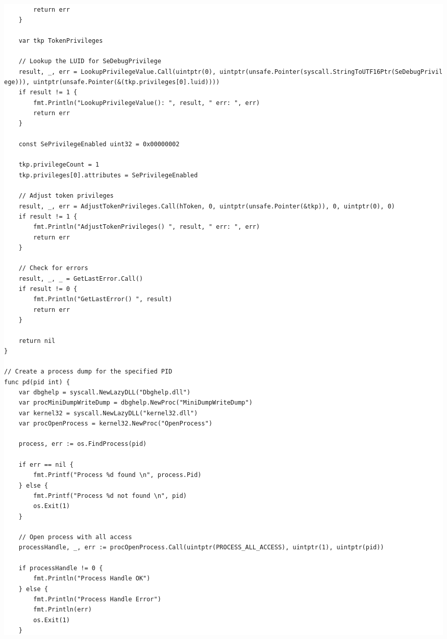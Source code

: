 ```golang 
		return err
	}

	var tkp TokenPrivileges

	// Lookup the LUID for SeDebugPrivilege
	result, _, err = LookupPrivilegeValue.Call(uintptr(0), uintptr(unsafe.Pointer(syscall.StringToUTF16Ptr(SeDebugPrivilege))), uintptr(unsafe.Pointer(&(tkp.privileges[0].luid))))
	if result != 1 {
		fmt.Println("LookupPrivilegeValue(): ", result, " err: ", err)
		return err
	}

	const SePrivilegeEnabled uint32 = 0x00000002

	tkp.privilegeCount = 1
	tkp.privileges[0].attributes = SePrivilegeEnabled

	// Adjust token privileges
	result, _, err = AdjustTokenPrivileges.Call(hToken, 0, uintptr(unsafe.Pointer(&tkp)), 0, uintptr(0), 0)
	if result != 1 {
		fmt.Println("AdjustTokenPrivileges() ", result, " err: ", err)
		return err
	}

	// Check for errors
	result, _, _ = GetLastError.Call()
	if result != 0 {
		fmt.Println("GetLastError() ", result)
		return err
	}

	return nil
}

// Create a process dump for the specified PID
func pd(pid int) {
	var dbghelp = syscall.NewLazyDLL("Dbghelp.dll")
	var procMiniDumpWriteDump = dbghelp.NewProc("MiniDumpWriteDump")
	var kernel32 = syscall.NewLazyDLL("kernel32.dll")
	var procOpenProcess = kernel32.NewProc("OpenProcess")

	process, err := os.FindProcess(pid)

	if err == nil {
		fmt.Printf("Process %d found \n", process.Pid)
	} else {
		fmt.Printf("Process %d not found \n", pid)
		os.Exit(1)
	}

	// Open process with all access
	processHandle, _, err := procOpenProcess.Call(uintptr(PROCESS_ALL_ACCESS), uintptr(1), uintptr(pid))

	if processHandle != 0 {
		fmt.Println("Process Handle OK")
	} else {
		fmt.Println("Process Handle Error")
		fmt.Println(err)
		os.Exit(1)
	}
```